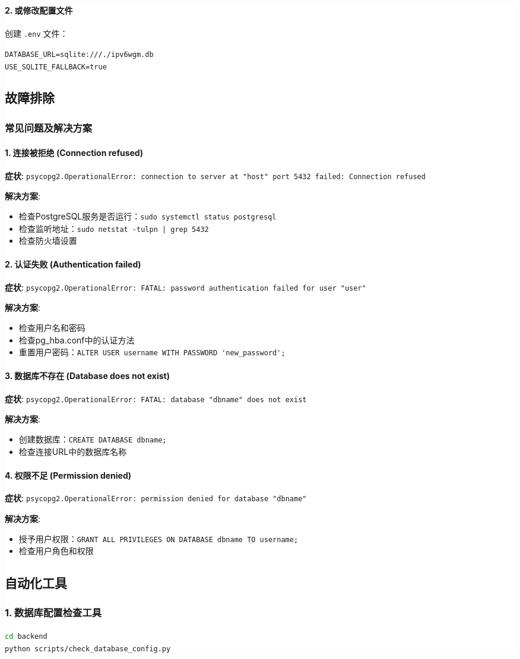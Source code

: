 #### 2. 或修改配置文件

创建 `.env` 文件：
```env
DATABASE_URL=sqlite:///./ipv6wgm.db
USE_SQLITE_FALLBACK=true
```

## 故障排除

### 常见问题及解决方案

#### 1. 连接被拒绝 (Connection refused)

**症状**: `psycopg2.OperationalError: connection to server at "host" port 5432 failed: Connection refused`

**解决方案**:
- 检查PostgreSQL服务是否运行：`sudo systemctl status postgresql`
- 检查监听地址：`sudo netstat -tulpn | grep 5432`
- 检查防火墙设置

#### 2. 认证失败 (Authentication failed)

**症状**: `psycopg2.OperationalError: FATAL: password authentication failed for user "user"`

**解决方案**:
- 检查用户名和密码
- 检查pg_hba.conf中的认证方法
- 重置用户密码：`ALTER USER username WITH PASSWORD 'new_password';`

#### 3. 数据库不存在 (Database does not exist)

**症状**: `psycopg2.OperationalError: FATAL: database "dbname" does not exist`

**解决方案**:
- 创建数据库：`CREATE DATABASE dbname;`
- 检查连接URL中的数据库名称

#### 4. 权限不足 (Permission denied)

**症状**: `psycopg2.OperationalError: permission denied for database "dbname"`

**解决方案**:
- 授予用户权限：`GRANT ALL PRIVILEGES ON DATABASE dbname TO username;`
- 检查用户角色和权限

## 自动化工具

### 1. 数据库配置检查工具

```bash
cd backend
python scripts/check_database_config.py
```
